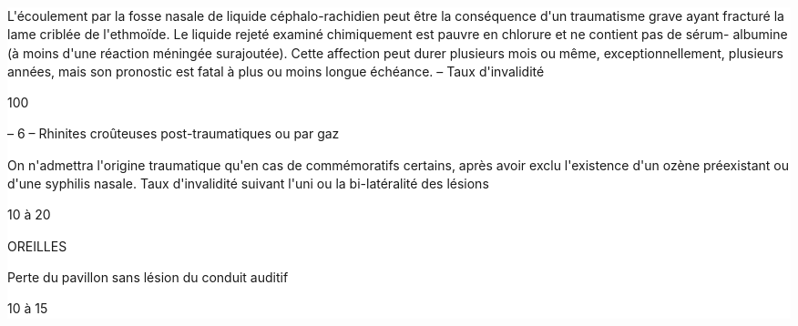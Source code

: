 L'écoulement par la fosse nasale de liquide céphalo-rachidien peut être la conséquence d'un traumatisme grave ayant fracturé
la lame criblée de l'ethmoïde. Le liquide rejeté examiné chimiquement est pauvre en chlorure et ne contient pas de sérum-
albumine (à moins d'une réaction méningée surajoutée). Cette affection peut durer plusieurs mois ou même, exceptionnellement,
plusieurs années, mais son pronostic est fatal à plus ou moins longue échéance. – Taux d'invalidité</td>
      <td align="center">

100</td>
      <td align="left">
      </td><td align="left">
    </td></tr>
    <tr>
      <td align="center">

– 6 – Rhinites croûteuses post-traumatiques ou par gaz</td>
      <td align="left">
      </td><td align="left">
      </td><td align="left">
    </td></tr>
    <tr>
      <td align="justify">

On n'admettra l'origine traumatique qu'en cas de commémoratifs certains, après avoir exclu l'existence d'un ozène préexistant
ou d'une syphilis nasale. Taux d'invalidité suivant l'uni ou la bi-latéralité des lésions</td>
      <td align="center">

10 à 20</td>
      <td align="left">
      </td><td align="left">
    </td></tr>
    <tr>
      <td align="center">

OREILLES

</td>
      <td align="left">
      </td><td align="left">
      </td><td align="left">
    </td></tr>
    <tr>
      <td align="left">

Perte du pavillon sans lésion du conduit auditif</td>
      <td align="left">
      </td><td align="left">
      </td><td align="center">

10 à 15</td>
    </tr>
    <tr>
      <td align="center">
